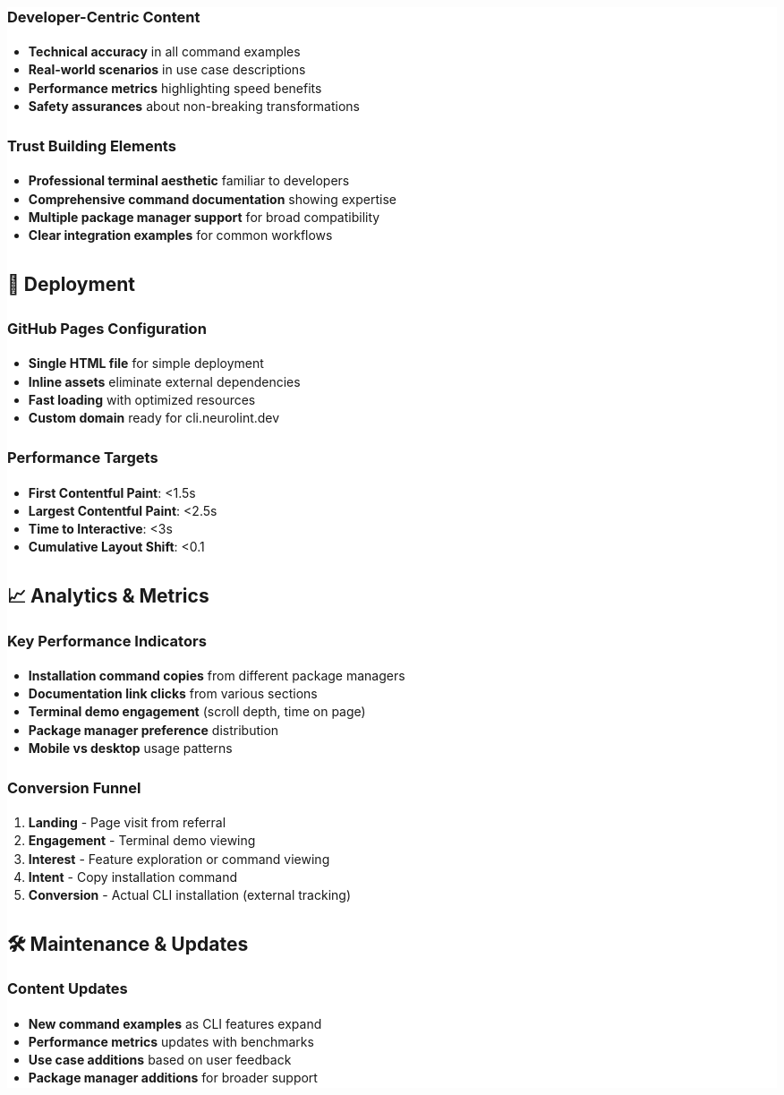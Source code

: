 ### Developer-Centric Content
- **Technical accuracy** in all command examples
- **Real-world scenarios** in use case descriptions
- **Performance metrics** highlighting speed benefits
- **Safety assurances** about non-breaking transformations

### Trust Building Elements
- **Professional terminal aesthetic** familiar to developers
- **Comprehensive command documentation** showing expertise
- **Multiple package manager support** for broad compatibility
- **Clear integration examples** for common workflows

## 🚀 Deployment

### GitHub Pages Configuration
- **Single HTML file** for simple deployment
- **Inline assets** eliminate external dependencies
- **Fast loading** with optimized resources
- **Custom domain** ready for cli.neurolint.dev

### Performance Targets
- **First Contentful Paint**: <1.5s
- **Largest Contentful Paint**: <2.5s
- **Time to Interactive**: <3s
- **Cumulative Layout Shift**: <0.1

## 📈 Analytics & Metrics

### Key Performance Indicators
- **Installation command copies** from different package managers
- **Documentation link clicks** from various sections
- **Terminal demo engagement** (scroll depth, time on page)
- **Package manager preference** distribution
- **Mobile vs desktop** usage patterns

### Conversion Funnel
1. **Landing** - Page visit from referral
2. **Engagement** - Terminal demo viewing
3. **Interest** - Feature exploration or command viewing
4. **Intent** - Copy installation command
5. **Conversion** - Actual CLI installation (external tracking)

## 🛠️ Maintenance & Updates

### Content Updates
- **New command examples** as CLI features expand
- **Performance metrics** updates with benchmarks
- **Use case additions** based on user feedback
- **Package manager additions** for broader support
